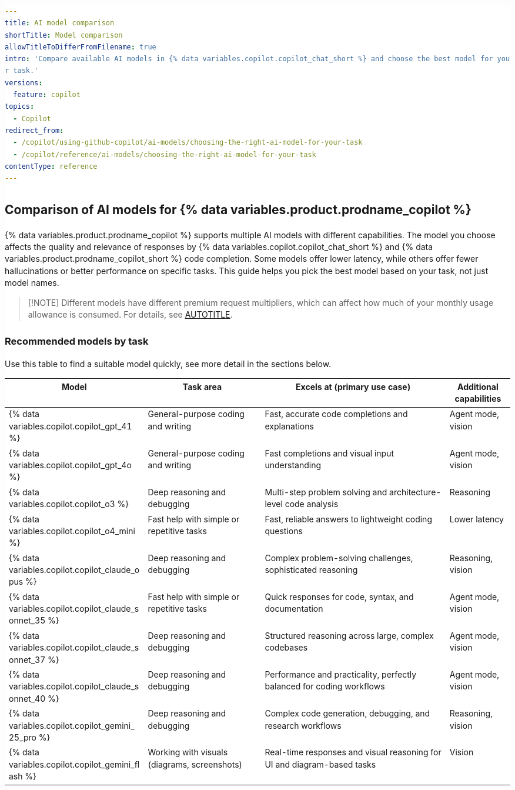 ```yaml
---
title: AI model comparison
shortTitle: Model comparison
allowTitleToDifferFromFilename: true
intro: 'Compare available AI models in {% data variables.copilot.copilot_chat_short %} and choose the best model for your task.'
versions:
  feature: copilot
topics:
  - Copilot
redirect_from:
  - /copilot/using-github-copilot/ai-models/choosing-the-right-ai-model-for-your-task
  - /copilot/reference/ai-models/choosing-the-right-ai-model-for-your-task
contentType: reference
---
```


## Comparison of AI models for {% data variables.product.prodname_copilot %}

{% data variables.product.prodname_copilot %} supports multiple AI models with different capabilities. The model you choose affects the quality and relevance of responses by {% data variables.copilot.copilot_chat_short %} and {% data variables.product.prodname_copilot_short %} code completion. Some models offer lower latency, while others offer fewer hallucinations or better performance on specific tasks. This guide helps you pick the best model based on your task, not just model names.

> [!NOTE] Different models have different premium request multipliers, which can affect how much of your monthly usage allowance is consumed. For details, see [AUTOTITLE](/copilot/managing-copilot/monitoring-usage-and-entitlements/about-premium-requests).

### Recommended models by task

Use this table to find a suitable model quickly, see more detail in the sections below.

| Model | Task area | Excels at (primary use case) | Additional capabilities |
|-------|-----------|-------------------------------|--------------------------|
| {% data variables.copilot.copilot_gpt_41 %} | General-purpose coding and writing | Fast, accurate code completions and explanations | Agent mode, vision |
| {% data variables.copilot.copilot_gpt_4o %} | General-purpose coding and writing | Fast completions and visual input understanding | Agent mode, vision |
| {% data variables.copilot.copilot_o3 %} | Deep reasoning and debugging | Multi-step problem solving and architecture-level code analysis | Reasoning |
| {% data variables.copilot.copilot_o4_mini %} | Fast help with simple or repetitive tasks | Fast, reliable answers to lightweight coding questions | Lower latency |
| {% data variables.copilot.copilot_claude_opus %} | Deep reasoning and debugging | Complex problem-solving challenges, sophisticated reasoning | Reasoning, vision |
| {% data variables.copilot.copilot_claude_sonnet_35 %} | Fast help with simple or repetitive tasks | Quick responses for code, syntax, and documentation | Agent mode, vision |
| {% data variables.copilot.copilot_claude_sonnet_37 %} | Deep reasoning and debugging | Structured reasoning across large, complex codebases | Agent mode, vision |
| {% data variables.copilot.copilot_claude_sonnet_40 %} | Deep reasoning and debugging | Performance and practicality, perfectly balanced for coding workflows | Agent mode, vision |
| {% data variables.copilot.copilot_gemini_25_pro %} | Deep reasoning and debugging | Complex code generation, debugging, and research workflows | Reasoning, vision |
| {% data variables.copilot.copilot_gemini_flash %} | Working with visuals (diagrams, screenshots) | Real-time responses and visual reasoning for UI and diagram-based tasks | Vision |
